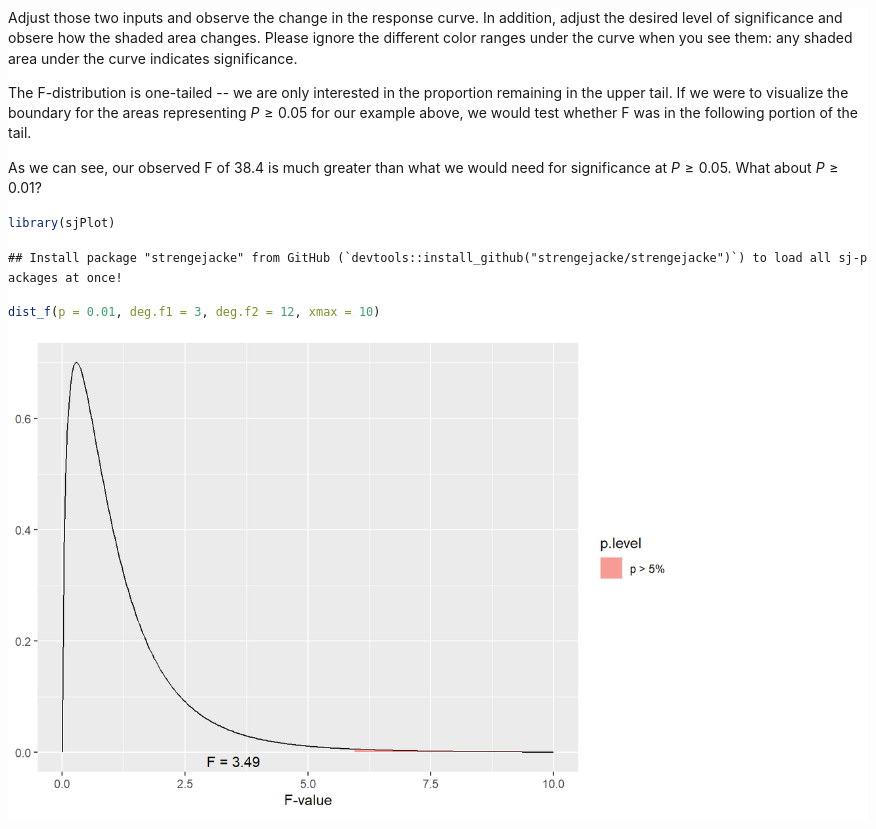 Adjust those two inputs and observe the change in the response curve.  In addition, adjust the desired level of significance and obsere how the shaded area changes.  Please ignore the different color ranges under the curve when you see them: any shaded area under the curve indicates significance.

The F-distribution is one-tailed -- we are only interested in the proportion remaining in the upper tail.  If we were to visualize the boundary for the areas representing $P\ge0.05$ for our example above, we would test whether F was in the following portion of the tail.

As we can see, our observed F of 38.4 is much greater than what we would need for significance at $P\ge0.05$.  What about $P\ge0.01$?


```r
library(sjPlot)
```

```
## Install package "strengejacke" from GitHub (`devtools::install_github("strengejacke/strengejacke")`) to load all sj-packages at once!
```

```r
dist_f(p = 0.01, deg.f1 = 3, deg.f2 = 12, xmax = 10)
```

<img src="06-Multiple-Treatment-Trials_files/figure-html/unnamed-chunk-14-1.png" width="672" />
